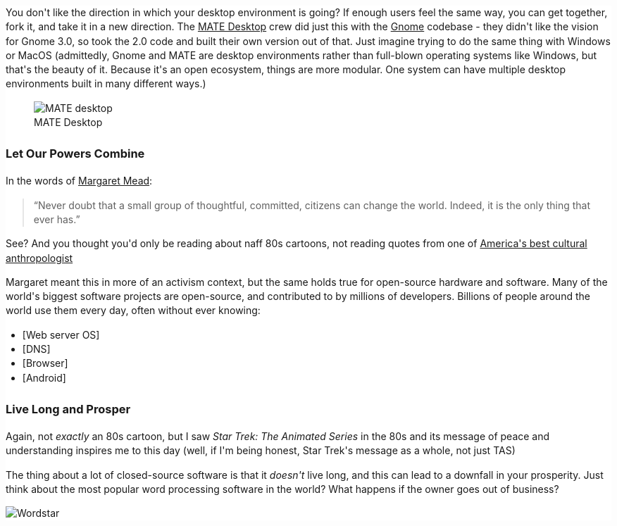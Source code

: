 You don't like the direction in which your desktop environment is going? If enough users feel the same way, you can get together, fork it, and take it in a new direction. The [MATE Desktop](https://mate-desktop.org/) crew did just this with the [Gnome](http://www.gnome.org) codebase - they didn't like the vision for Gnome 3.0, so took the 2.0 code and built their own version out of that. Just imagine trying to do the same thing with Windows or MacOS (admittedly, Gnome and MATE are desktop environments rather than full-blown operating systems like Windows, but that's the beauty of it. Because it's an open ecosystem, things are more modular. One system can have multiple desktop environments built in many different ways.)

<figure>
  <img src="{{site.url}}/images/open_source/mate.jpg" alt="MATE desktop"/>
  <figcaption>MATE Desktop</figcaption>
</figure>

### Let Our Powers Combine

<iframe width="560" height="315" src="https://www.youtube-nocookie.com/embed/kbW5sxyu9bU?start=10" frameborder="0" allow="accelerometer; autoplay; encrypted-media; gyroscope; picture-in-picture" allowfullscreen></iframe>

In the words of [Margaret Mead](https://www.goodreads.com/quotes/1071-never-doubt-that-a-small-group-of-thoughtful-committed-citizens):

> “Never doubt that a small group of thoughtful, committed, citizens can change the world. Indeed, it is the only thing that ever has.”

See? And you thought you'd only be reading about naff 80s cartoons, not reading quotes from one of [America's best cultural anthropologist](https://en.wikipedia.org/wiki/Margaret_Mead)

Margaret meant this in more of an activism context, but the same holds true for open-source hardware and software. Many of the world's biggest software projects are open-source, and contributed to by millions of developers. Billions of people around the world use them every day, often without ever knowing:

* [Web server OS]
* [DNS]
* [Browser]
* [Android]

### Live Long and Prosper

Again, not *exactly* an 80s cartoon, but I saw *Star Trek: The Animated Series* in the 80s and its message of peace and understanding inspires me to this day (well, if I'm being honest, Star Trek's message as a whole, not just TAS)

<iframe width="560" height="315" src="https://www.youtube-nocookie.com/embed/fQ66DvdojR8" frameborder="0" allow="accelerometer; autoplay; encrypted-media; gyroscope; picture-in-picture" allowfullscreen></iframe>

The thing about a lot of closed-source software is that it *doesn't* live long, and this can lead to a downfall in your prosperity. Just think about the most popular word processing software in the world? What happens if the owner goes out of business?

  <img src="{{site.url}}/images/open_source/wordstar.jpg" alt="Wordstar"/>

